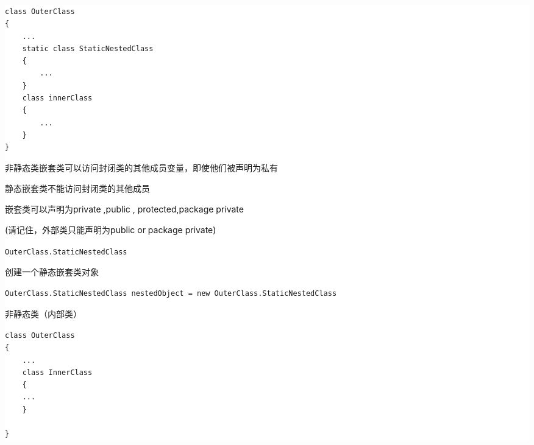  

 

 

```
class OuterClass
{
    ...
    static class StaticNestedClass
    {
        ...
    }
    class innerClass
    {
        ...
    }
}
```

 

 

非静态类嵌套类可以访问封闭类的其他成员变量，即使他们被声明为私有

 

静态嵌套类不能访问封闭类的其他成员

 

嵌套类可以声明为private ,public , protected,package private

 

(请记住，外部类只能声明为public or package private)

 

 

 

 

```
OuterClass.StaticNestedClass
```

 

创建一个静态嵌套类对象

 

```
OuterClass.StaticNestedClass nestedObject = new OuterClass.StaticNestedClass
```

 

 

非静态类（内部类）

 

 

```
class OuterClass
{
	...
    class InnerClass
    {
  	...    
    }
    
}
```
